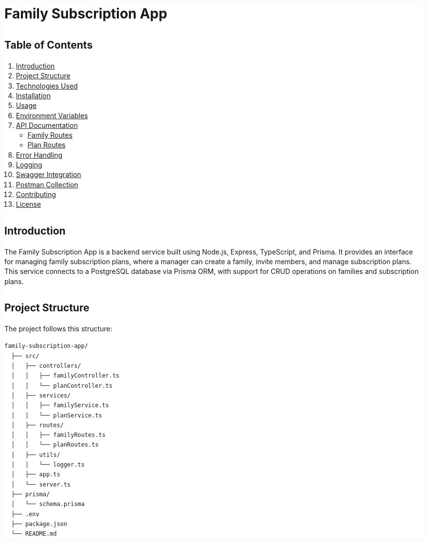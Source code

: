# Family Subscription App

## Table of Contents
1. [Introduction](#introduction)
2. [Project Structure](#project-structure)
3. [Technologies Used](#technologies-used)
4. [Installation](#installation)
5. [Usage](#usage)
6. [Environment Variables](#environment-variables)
7. [API Documentation](#api-documentation)
   - [Family Routes](#family-routes)
   - [Plan Routes](#plan-routes)
8. [Error Handling](#error-handling)
9. [Logging](#logging)
10. [Swagger Integration](#swagger-integration)
11. [Postman Collection](#postman-collection)
12. [Contributing](#contributing)
13. [License](#license)

## Introduction
The Family Subscription App is a backend service built using Node.js, Express, TypeScript, and Prisma. It provides an interface for managing family subscription plans, where a manager can create a family, invite members, and manage subscription plans. This service connects to a PostgreSQL database via Prisma ORM, with support for CRUD operations on families and subscription plans.

## Project Structure
The project follows this structure:

```
family-subscription-app/
  ├── src/
  │   ├── controllers/
  │   │   ├── familyController.ts
  │   │   └── planController.ts
  │   ├── services/
  │   │   ├── familyService.ts
  │   │   └── planService.ts
  │   ├── routes/
  │   │   ├── familyRoutes.ts
  │   │   └── planRoutes.ts
  │   ├── utils/
  │   │   └── logger.ts
  │   ├── app.ts
  │   └── server.ts
  ├── prisma/
  │   └── schema.prisma
  ├── .env
  ├── package.json
  └── README.md
```
